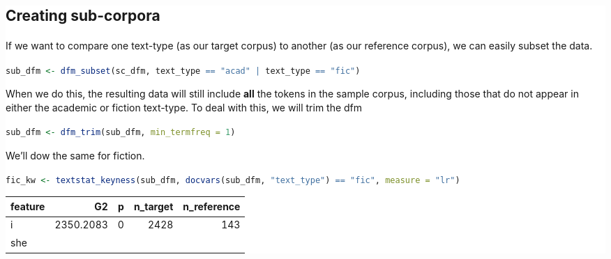 
## Creating sub-corpora

If we want to compare one text-type (as our target corpus) to another
(as our reference corpus), we can easily subset the data.

``` r
sub_dfm <- dfm_subset(sc_dfm, text_type == "acad" | text_type == "fic")
```

When we do this, the resulting data will still include **all** the
tokens in the sample corpus, including those that do not appear in
either the academic or fiction text-type. To deal with this, we will
trim the dfm

``` r
sub_dfm <- dfm_trim(sub_dfm, min_termfreq = 1)
```

We’ll dow the same for fiction.

``` r
fic_kw <- textstat_keyness(sub_dfm, docvars(sub_dfm, "text_type") == "fic", measure = "lr")
```

<table>
<thead>
<tr>
<th style="text-align:left;">
feature
</th>
<th style="text-align:right;">
G2
</th>
<th style="text-align:right;">
p
</th>
<th style="text-align:right;">
n_target
</th>
<th style="text-align:right;">
n_reference
</th>
</tr>
</thead>
<tbody>
<tr>
<td style="text-align:left;">
i
</td>
<td style="text-align:right;">
2350.2083
</td>
<td style="text-align:right;">
0
</td>
<td style="text-align:right;">
2428
</td>
<td style="text-align:right;">
143
</td>
</tr>
<tr>
<td style="text-align:left;">
she
</td>